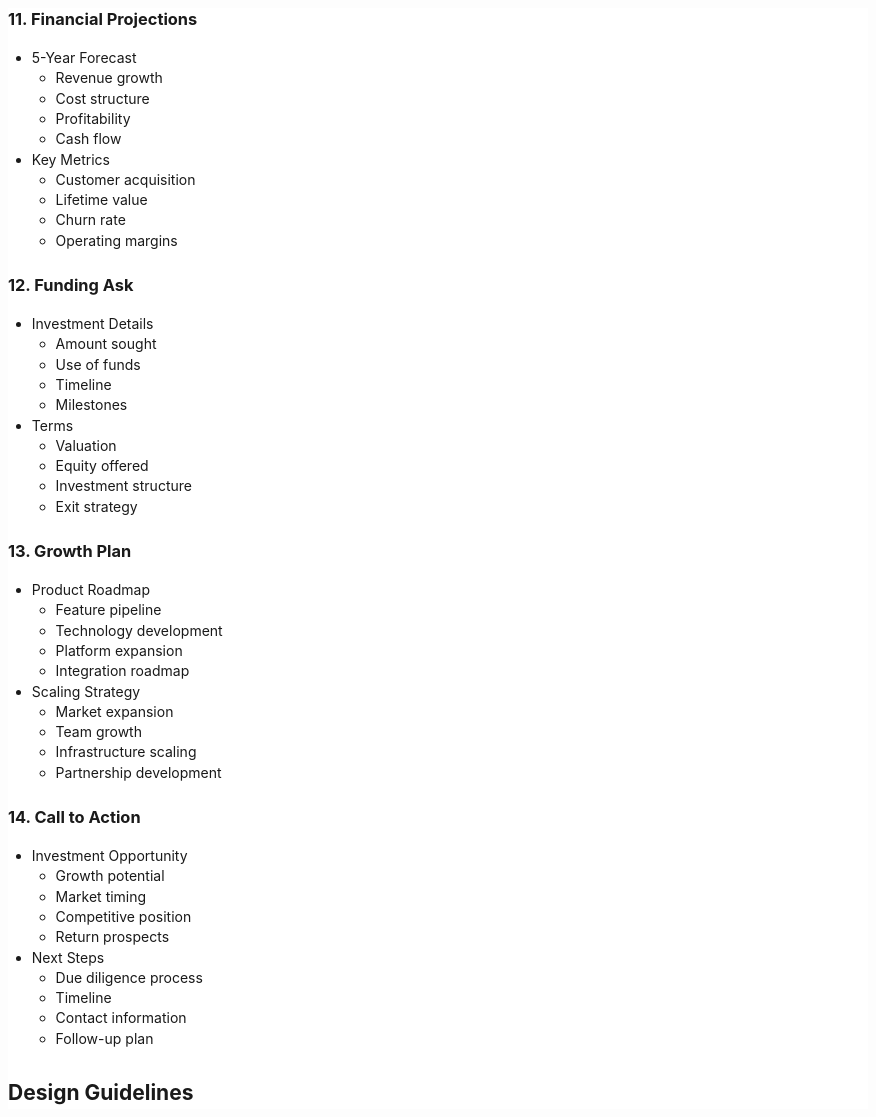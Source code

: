 ### 11. Financial Projections
- 5-Year Forecast
  - Revenue growth
  - Cost structure
  - Profitability
  - Cash flow
- Key Metrics
  - Customer acquisition
  - Lifetime value
  - Churn rate
  - Operating margins

### 12. Funding Ask
- Investment Details
  - Amount sought
  - Use of funds
  - Timeline
  - Milestones
- Terms
  - Valuation
  - Equity offered
  - Investment structure
  - Exit strategy

### 13. Growth Plan
- Product Roadmap
  - Feature pipeline
  - Technology development
  - Platform expansion
  - Integration roadmap
- Scaling Strategy
  - Market expansion
  - Team growth
  - Infrastructure scaling
  - Partnership development

### 14. Call to Action
- Investment Opportunity
  - Growth potential
  - Market timing
  - Competitive position
  - Return prospects
- Next Steps
  - Due diligence process
  - Timeline
  - Contact information
  - Follow-up plan

## Design Guidelines
